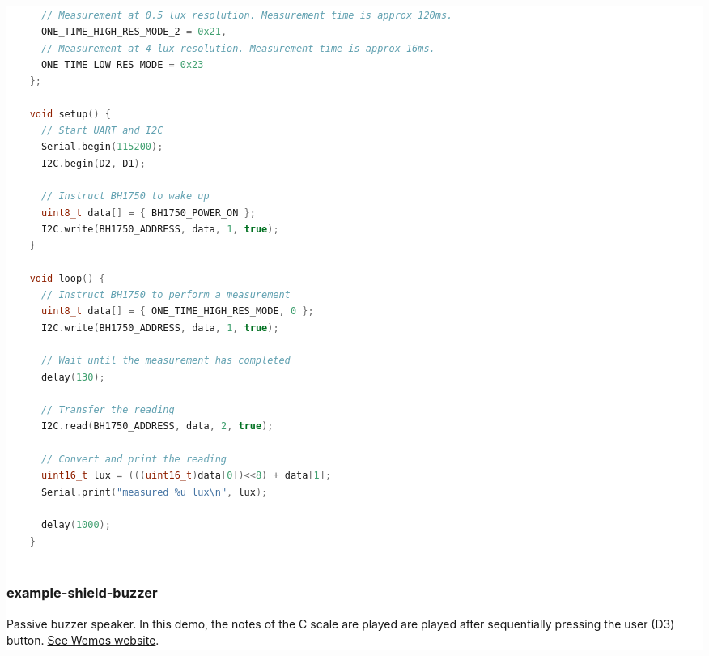 ```c++
      // Measurement at 0.5 lux resolution. Measurement time is approx 120ms.
      ONE_TIME_HIGH_RES_MODE_2 = 0x21,
      // Measurement at 4 lux resolution. Measurement time is approx 16ms.
      ONE_TIME_LOW_RES_MODE = 0x23
    };
    
    void setup() {
      // Start UART and I2C
      Serial.begin(115200);
      I2C.begin(D2, D1);
    
      // Instruct BH1750 to wake up
      uint8_t data[] = { BH1750_POWER_ON };
      I2C.write(BH1750_ADDRESS, data, 1, true);
    }
    
    void loop() {
      // Instruct BH1750 to perform a measurement
      uint8_t data[] = { ONE_TIME_HIGH_RES_MODE, 0 };
      I2C.write(BH1750_ADDRESS, data, 1, true);
    
      // Wait until the measurement has completed
      delay(130);
    
      // Transfer the reading
      I2C.read(BH1750_ADDRESS, data, 2, true); 
    
      // Convert and print the reading
      uint16_t lux = (((uint16_t)data[0])<<8) + data[1];
      Serial.print("measured %u lux\n", lux);
    
      delay(1000);
    }
    

```



### example-shield-buzzer



Passive buzzer speaker. In this demo, the notes of the C scale are played are played after sequentially pressing the user (D3) button.
[See Wemos website](https://www.wemos.cc/en/latest/d1_mini_shield/buzzer.html).


